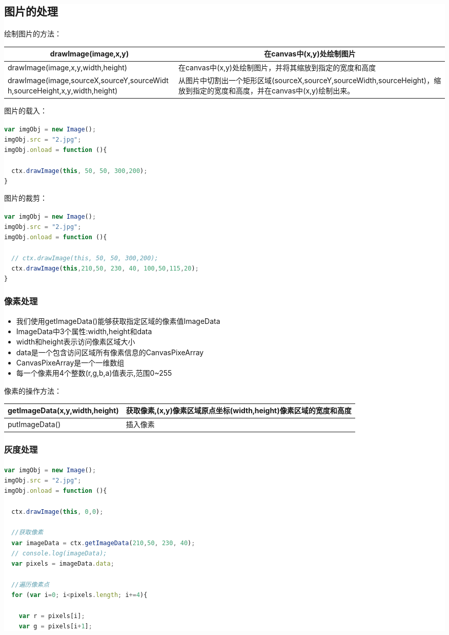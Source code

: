 ## 图片的处理

绘制图片的方法：

| drawImage(image,x,y)                     | 在canvas中(x,y)处绘制图片                       |
| ---------------------------------------- | ---------------------------------------- |
| drawImage(image,x,y,width,height)        | 在canvas中(x,y)处绘制图片，并将其缩放到指定的宽度和高度        |
| drawImage(image,sourceX,sourceY,sourceWidth,sourceHeight,x,y,width,height) | 从图片中切割出一个矩形区域(sourceX,sourceY,sourceWidth,sourceHeight)，缩放到指定的宽度和高度，并在canvas中(x,y)绘制出来。 |

图片的载入：

```javascript
var imgObj = new Image();
imgObj.src = "2.jpg";
imgObj.onload = function (){

  ctx.drawImage(this, 50, 50, 300,200);
}
```

图片的裁剪：

```javascript
var imgObj = new Image();
imgObj.src = "2.jpg";
imgObj.onload = function (){

  // ctx.drawImage(this, 50, 50, 300,200);
  ctx.drawImage(this,210,50, 230, 40, 100,50,115,20);
}
```

### 像素处理

- 我们使用getImageData()能够获取指定区域的像素值ImageData
- ImageData中3个属性:width,height和data
- width和height表示访问像素区域大小
- data是一个包含访问区域所有像素信息的CanvasPixeArray
- CanvasPixeArray是一个一维数组
- 每一个像素用4个整数(r,g,b,a)值表示,范围0~255

像素的操作方法：

| getImageData(x,y,width,height) | 获取像素,(x,y)像素区域原点坐标(width,height)像素区域的宽度和高度 |
| ------------------------------ | ---------------------------------------- |
| putImageData()                 | 插入像素                                     |

### 灰度处理

```javascript
var imgObj = new Image();
imgObj.src = "2.jpg";
imgObj.onload = function (){

  ctx.drawImage(this, 0,0);

  //获取像素
  var imageData = ctx.getImageData(210,50, 230, 40);
  // console.log(imageData);
  var pixels = imageData.data;

  //遍历像素点
  for (var i=0; i<pixels.length; i+=4){

    var r = pixels[i];
    var g = pixels[i+1];
```